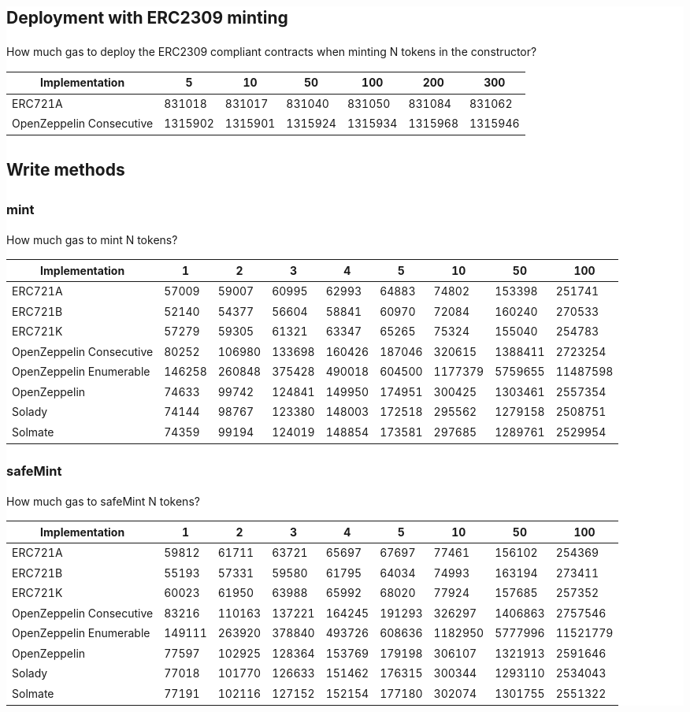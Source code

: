 
## Deployment with ERC2309 minting

How much gas to deploy the ERC2309 compliant contracts when minting N tokens in the constructor?


|     Implementation     |   5   |   10  |   50  |  100  |  200  |  300  |
|------------------------|-------|-------|-------|-------|-------|-------|
|         ERC721A        | 831018| 831017| 831040| 831050| 831084| 831062|
|OpenZeppelin Consecutive|1315902|1315901|1315924|1315934|1315968|1315946|


## Write methods

### mint

How much gas to mint N tokens?


|     Implementation     |   1  |   2  |   3  |   4  |   5  |   10  |   50  |   100  |
|------------------------|------|------|------|------|------|-------|-------|--------|
|         ERC721A        | 57009| 59007| 60995| 62993| 64883| 74802 | 153398| 251741 |
|         ERC721B        | 52140| 54377| 56604| 58841| 60970| 72084 | 160240| 270533 |
|         ERC721K        | 57279| 59305| 61321| 63347| 65265| 75324 | 155040| 254783 |
|OpenZeppelin Consecutive| 80252|106980|133698|160426|187046| 320615|1388411| 2723254|
| OpenZeppelin Enumerable|146258|260848|375428|490018|604500|1177379|5759655|11487598|
|      OpenZeppelin      | 74633| 99742|124841|149950|174951| 300425|1303461| 2557354|
|         Solady         | 74144| 98767|123380|148003|172518| 295562|1279158| 2508751|
|         Solmate        | 74359| 99194|124019|148854|173581| 297685|1289761| 2529954|


### safeMint

How much gas to safeMint N tokens?


|     Implementation     |   1  |   2  |   3  |   4  |   5  |   10  |   50  |   100  |
|------------------------|------|------|------|------|------|-------|-------|--------|
|         ERC721A        | 59812| 61711| 63721| 65697| 67697| 77461 | 156102| 254369 |
|         ERC721B        | 55193| 57331| 59580| 61795| 64034| 74993 | 163194| 273411 |
|         ERC721K        | 60023| 61950| 63988| 65992| 68020| 77924 | 157685| 257352 |
|OpenZeppelin Consecutive| 83216|110163|137221|164245|191293| 326297|1406863| 2757546|
| OpenZeppelin Enumerable|149111|263920|378840|493726|608636|1182950|5777996|11521779|
|      OpenZeppelin      | 77597|102925|128364|153769|179198| 306107|1321913| 2591646|
|         Solady         | 77018|101770|126633|151462|176315| 300344|1293110| 2534043|
|         Solmate        | 77191|102116|127152|152154|177180| 302074|1301755| 2551322|
